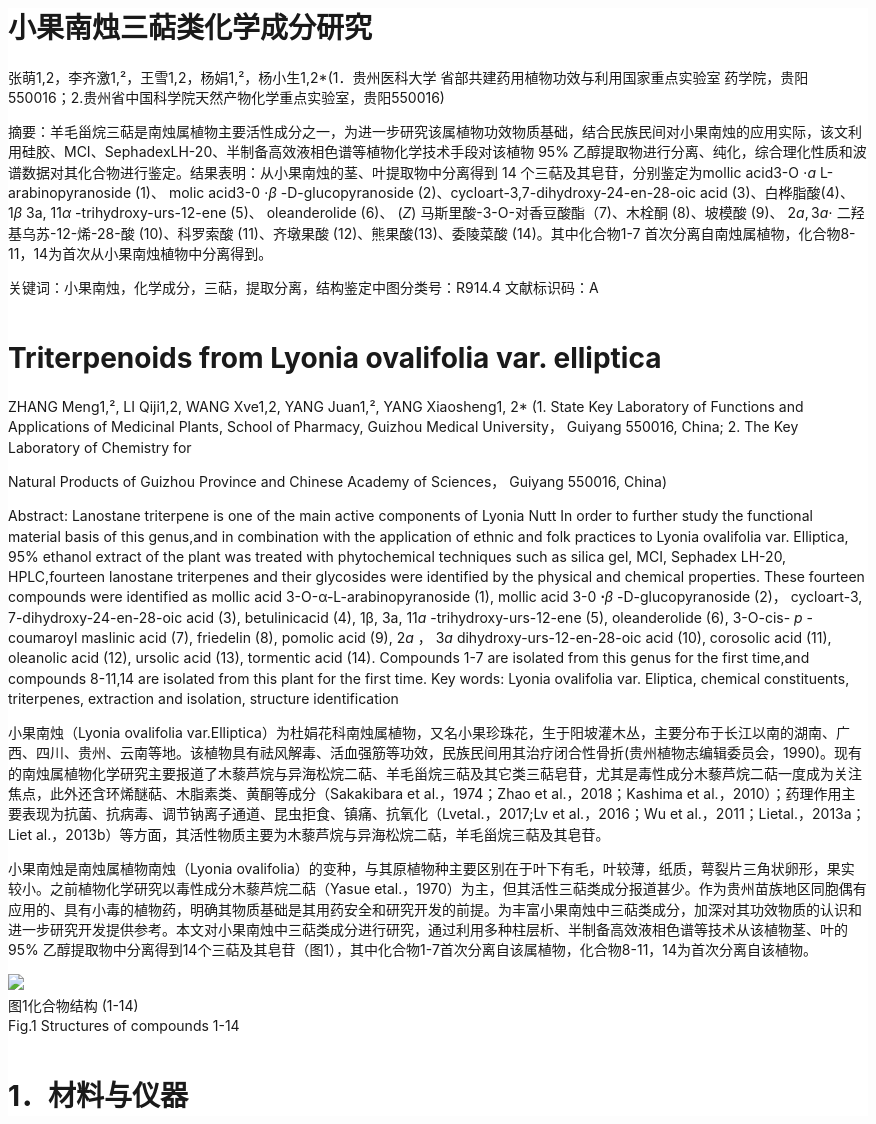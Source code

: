 # 小果南烛三萜类化学成分研究

张萌1,2，李齐激1,²，王雪1,2，杨娟1,²，杨小生1,2\*(1．贵州医科大学 省部共建药用植物功效与利用国家重点实验室 药学院，贵阳 550016；2.贵州省中国科学院天然产物化学重点实验室，贵阳550016)

摘要：羊毛甾烷三萜是南烛属植物主要活性成分之一，为进一步研究该属植物功效物质基础，结合民族民间对小果南烛的应用实际，该文利用硅胶、MCI、SephadexLH-20、半制备高效液相色谱等植物化学技术手段对该植物 $9 5 \%$ 乙醇提取物进行分离、纯化，综合理化性质和波谱数据对其化合物进行鉴定。结果表明：从小果南烛的茎、叶提取物中分离得到 14 个三萜及其皂苷，分别鉴定为mollic acid3-O $\cdot a$ L-arabinopyranoside (1)、 molic acid3-0 $\cdot \beta$ -D-glucopyranoside (2)、cycloart-3,7-dihydroxy-24-en-28-oic acid (3)、白桦脂酸(4)、 $1 \beta$ 3a, $1 1 \alpha$ -trihydroxy-urs-12-ene (5)、 oleanderolide (6)、 $( Z )$ 马斯里酸-3-O-对香豆酸酯（7)、木栓酮 (8)、坡模酸 (9)、 $2 a , 3 a \cdot$ 二羟基乌苏-12-烯-28-酸 (10)、科罗索酸 (11)、齐墩果酸 (12)、熊果酸(13)、委陵菜酸 (14)。其中化合物1-7 首次分离自南烛属植物，化合物8-11，14为首次从小果南烛植物中分离得到。

关键词：小果南烛，化学成分，三萜，提取分离，结构鉴定中图分类号：R914.4 文献标识码：A

# Triterpenoids from Lyonia ovalifolia var. elliptica

ZHANG Meng1,², LI Qiji1,2, WANG Xve1,2, YANG Juan1,², YANG Xiaosheng1, 2\* (1. State Key Laboratory of Functions and Applications of Medicinal Plants, School of Pharmacy, Guizhou Medical University， Guiyang 550016, China; 2. The Key Laboratory of Chemistry for

Natural Products of Guizhou Province and Chinese Academy of Sciences， Guiyang 550016, China)

Abstract: Lanostane triterpene is one of the main active components of Lyonia Nutt In order to further study the functional material basis of this genus,and in combination with the application of ethnic and folk practices to Lyonia ovalifolia var. Elliptica, $9 5 \%$ ethanol extract of the plant was treated with phytochemical techniques such as silica gel, MCI, Sephadex LH-20, HPLC,fourteen lanostane triterpenes and their glycosides were identified by the physical and chemical properties. These fourteen compounds were identified as mollic acid 3-O-α-L-arabinopyranoside (1), mollic acid 3-0 $\boldsymbol { \cdot } \beta$ -D-glucopyranoside (2)， cycloart-3, 7-dihydroxy-24-en-28-oic acid (3), betulinicacid (4), 1β, 3a, $1 1 a$ -trihydroxy-urs-12-ene (5), oleanderolide (6), 3-O-cis- $p$ -coumaroyl maslinic acid (7), friedelin (8), pomolic acid (9), $2 a$ ， $3 a$ dihydroxy-urs-12-en-28-oic acid (10), corosolic acid (11), oleanolic acid (12), ursolic acid (13), tormentic acid (14). Compounds 1-7 are isolated from this genus for the first time,and compounds 8-11,14 are isolated from this plant for the first time. Key words: Lyonia ovalifolia var. Eliptica, chemical constituents, triterpenes, extraction and isolation, structure identification

小果南烛（Lyonia ovalifolia var.Elliptica）为杜娟花科南烛属植物，又名小果珍珠花，生于阳坡灌木丛，主要分布于长江以南的湖南、广西、四川、贵州、云南等地。该植物具有祛风解毒、活血强筋等功效，民族民间用其治疗闭合性骨折(贵州植物志编辑委员会，1990)。现有的南烛属植物化学研究主要报道了木藜芦烷与异海松烷二萜、羊毛甾烷三萜及其它类三萜皂苷，尤其是毒性成分木藜芦烷二萜一度成为关注焦点，此外还含环烯醚萜、木脂素类、黄酮等成分（Sakakibara et al.，1974；Zhao et al.，2018；Kashima et al.，2010）；药理作用主要表现为抗菌、抗病毒、调节钠离子通道、昆虫拒食、镇痛、抗氧化（Lvetal.，2017;Lv et al.，2016；Wu et al.，2011；Lietal.，2013a；Liet al.，2013b）等方面，其活性物质主要为木藜芦烷与异海松烷二萜，羊毛甾烷三萜及其皂苷。

小果南烛是南烛属植物南烛（Lyonia ovalifolia）的变种，与其原植物种主要区别在于叶下有毛，叶较薄，纸质，萼裂片三角状卵形，果实较小。之前植物化学研究以毒性成分木藜芦烷二萜（Yasue etal.，1970）为主，但其活性三萜类成分报道甚少。作为贵州苗族地区同胞偶有应用的、具有小毒的植物药，明确其物质基础是其用药安全和研究开发的前提。为丰富小果南烛中三萜类成分，加深对其功效物质的认识和进一步研究开发提供参考。本文对小果南烛中三萜类成分进行研究，通过利用多种柱层析、半制备高效液相色谱等技术从该植物茎、叶的 $9 5 \%$ 乙醇提取物中分离得到14个三萜及其皂苷（图1），其中化合物1-7首次分离自该属植物，化合物8-11，14为首次分离自该植物。

![](images/21c09f0b03db6246619d5cb458d509661d9874b35844c144fb5ff76263e93fb6.jpg)  
图1化合物结构 (1-14)  
Fig.1 Structures of compounds 1-14

# 1．材料与仪器
